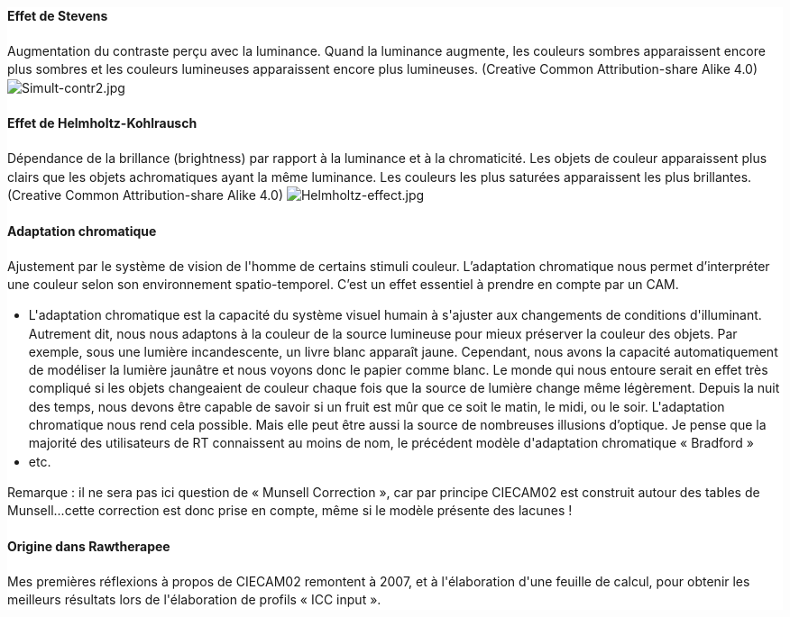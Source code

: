 #### Effet de Stevens

Augmentation du contraste perçu avec la luminance. Quand la luminance
augmente, les couleurs sombres apparaissent encore plus sombres et les
couleurs lumineuses apparaissent encore plus lumineuses. (Creative
Common Attribution-share Alike 4.0)
<img src="Simult-contr2.jpg" title="Simult-contr2.jpg" width="600"
alt="Simult-contr2.jpg" />

#### Effet de Helmholtz-Kohlrausch

Dépendance de la brillance (brightness) par rapport à la luminance et à
la chromaticité. Les objets de couleur apparaissent plus clairs que les
objets achromatiques ayant la même luminance. Les couleurs les plus
saturées apparaissent les plus brillantes. (Creative Common
Attribution-share Alike 4.0)
<img src="Helmholtz-effect.jpg" title="Helmholtz-effect.jpg" width="600"
alt="Helmholtz-effect.jpg" />

#### Adaptation chromatique

Ajustement par le système de vision de l'homme de certains stimuli
couleur. L’adaptation chromatique nous permet d’interpréter une couleur
selon son environnement spatio-temporel. C’est un effet essentiel à
prendre en compte par un CAM.

- L'adaptation chromatique est la capacité du système visuel humain à
  s'ajuster aux changements de conditions d'illuminant. Autrement dit,
  nous nous adaptons à la couleur de la source lumineuse pour mieux
  préserver la couleur des objets. Par exemple, sous une lumière
  incandescente, un livre blanc apparaît jaune. Cependant, nous avons la
  capacité automatiquement de modéliser la lumière jaunâtre et nous
  voyons donc le papier comme blanc. Le monde qui nous entoure serait en
  effet très compliqué si les objets changeaient de couleur chaque fois
  que la source de lumière change même légèrement. Depuis la nuit des
  temps, nous devons être capable de savoir si un fruit est mûr que ce
  soit le matin, le midi, ou le soir. L'adaptation chromatique nous rend
  cela possible. Mais elle peut être aussi la source de nombreuses
  illusions d’optique. Je pense que la majorité des utilisateurs de RT
  connaissent au moins de nom, le précédent modèle d'adaptation
  chromatique « Bradford »
- etc.

Remarque : il ne sera pas ici question de « Munsell Correction », car
par principe CIECAM02 est construit autour des tables de Munsell...cette
correction est donc prise en compte, même si le modèle présente des
lacunes !

#### Origine dans Rawtherapee

Mes premières réflexions à propos de CIECAM02 remontent à 2007, et à
l'élaboration d'une feuille de calcul, pour obtenir les meilleurs
résultats lors de l'élaboration de profils « ICC input ».
